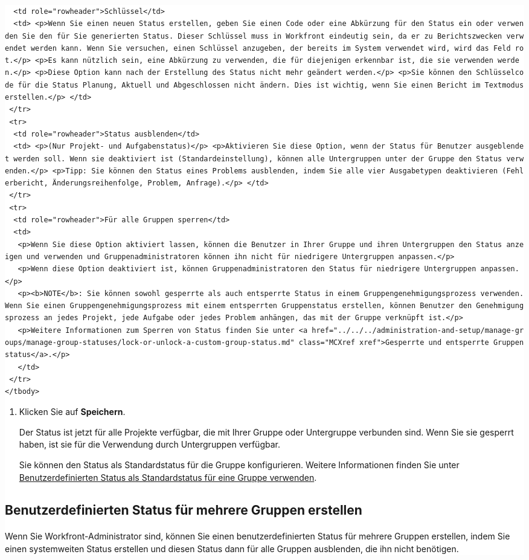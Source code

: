       <td role="rowheader">Schlüssel</td> 
      <td> <p>Wenn Sie einen neuen Status erstellen, geben Sie einen Code oder eine Abkürzung für den Status ein oder verwenden Sie den für Sie generierten Status. Dieser Schlüssel muss in Workfront eindeutig sein, da er zu Berichtszwecken verwendet werden kann. Wenn Sie versuchen, einen Schlüssel anzugeben, der bereits im System verwendet wird, wird das Feld rot.</p> <p>Es kann nützlich sein, eine Abkürzung zu verwenden, die für diejenigen erkennbar ist, die sie verwenden werden.</p> <p>Diese Option kann nach der Erstellung des Status nicht mehr geändert werden.</p> <p>Sie können den Schlüsselcode für die Status Planung, Aktuell und Abgeschlossen nicht ändern. Dies ist wichtig, wenn Sie einen Bericht im Textmodus erstellen.</p> </td> 
     </tr> 
     <tr> 
      <td role="rowheader">Status ausblenden</td> 
      <td> <p>(Nur Projekt- und Aufgabenstatus)</p> <p>Aktivieren Sie diese Option, wenn der Status für Benutzer ausgeblendet werden soll. Wenn sie deaktiviert ist (Standardeinstellung), können alle Untergruppen unter der Gruppe den Status verwenden.</p> <p>Tipp: Sie können den Status eines Problems ausblenden, indem Sie alle vier Ausgabetypen deaktivieren (Fehlerbericht, Änderungsreihenfolge, Problem, Anfrage).</p> </td> 
     </tr> 
     <tr> 
      <td role="rowheader">Für alle Gruppen sperren</td> 
      <td> 
       <p>Wenn Sie diese Option aktiviert lassen, können die Benutzer in Ihrer Gruppe und ihren Untergruppen den Status anzeigen und verwenden und Gruppenadministratoren können ihn nicht für niedrigere Untergruppen anpassen.</p> 
       <p>Wenn diese Option deaktiviert ist, können Gruppenadministratoren den Status für niedrigere Untergruppen anpassen.</p> 
       <p><b>NOTE</b>: Sie können sowohl gesperrte als auch entsperrte Status in einem Gruppengenehmigungsprozess verwenden. Wenn Sie einen Gruppengenehmigungsprozess mit einem entsperrten Gruppenstatus erstellen, können Benutzer den Genehmigungsprozess an jedes Projekt, jede Aufgabe oder jedes Problem anhängen, das mit der Gruppe verknüpft ist.</p> 
       <p>Weitere Informationen zum Sperren von Status finden Sie unter <a href="../../../administration-and-setup/manage-groups/manage-group-statuses/lock-or-unlock-a-custom-group-status.md" class="MCXref xref">Gesperrte und entsperrte Gruppenstatus</a>.</p> 
       </td> 
     </tr>
    </tbody> 
   </table>

1. Klicken Sie auf **Speichern**.

   Der Status ist jetzt für alle Projekte verfügbar, die mit Ihrer Gruppe oder Untergruppe verbunden sind. Wenn Sie sie gesperrt haben, ist sie für die Verwendung durch Untergruppen verfügbar.

   Sie können den Status als Standardstatus für die Gruppe konfigurieren. Weitere Informationen finden Sie unter [Benutzerdefinierten Status als Standardstatus für eine Gruppe verwenden](../../../administration-and-setup/manage-groups/manage-group-statuses/use-custom-statuses-as-default-statuses-group.md).

## Benutzerdefinierten Status für mehrere Gruppen erstellen

Wenn Sie Workfront-Administrator sind, können Sie einen benutzerdefinierten Status für mehrere Gruppen erstellen, indem Sie einen systemweiten Status erstellen und diesen Status dann für alle Gruppen ausblenden, die ihn nicht benötigen.
